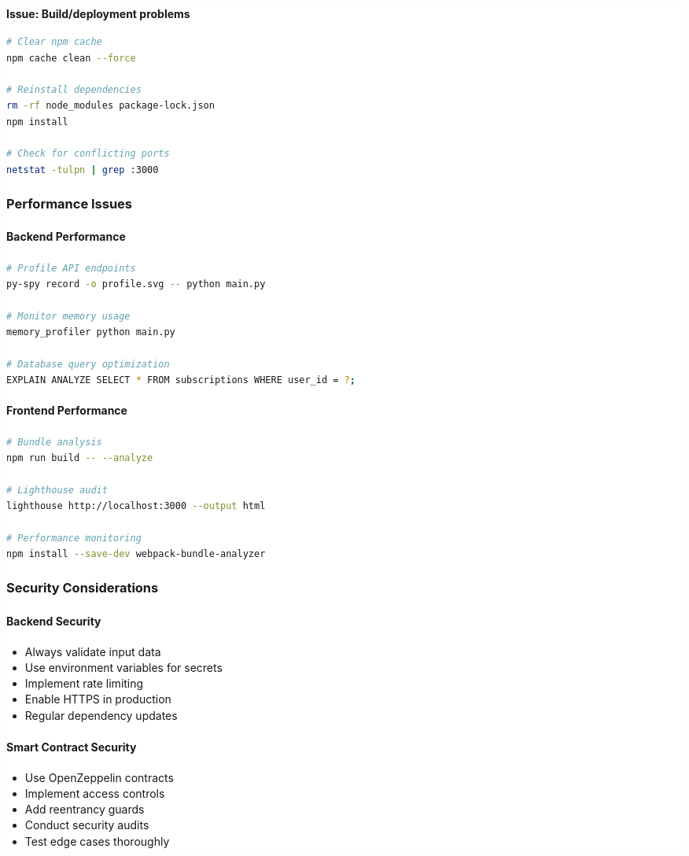 **Issue: Build/deployment problems**
```bash
# Clear npm cache
npm cache clean --force

# Reinstall dependencies
rm -rf node_modules package-lock.json
npm install

# Check for conflicting ports
netstat -tulpn | grep :3000
```

### Performance Issues

#### Backend Performance
```bash
# Profile API endpoints
py-spy record -o profile.svg -- python main.py

# Monitor memory usage
memory_profiler python main.py

# Database query optimization
EXPLAIN ANALYZE SELECT * FROM subscriptions WHERE user_id = ?;
```

#### Frontend Performance
```bash
# Bundle analysis
npm run build -- --analyze

# Lighthouse audit
lighthouse http://localhost:3000 --output html

# Performance monitoring
npm install --save-dev webpack-bundle-analyzer
```

### Security Considerations

#### Backend Security
- Always validate input data
- Use environment variables for secrets
- Implement rate limiting
- Enable HTTPS in production
- Regular dependency updates

#### Smart Contract Security
- Use OpenZeppelin contracts
- Implement access controls
- Add reentrancy guards
- Conduct security audits
- Test edge cases thoroughly
